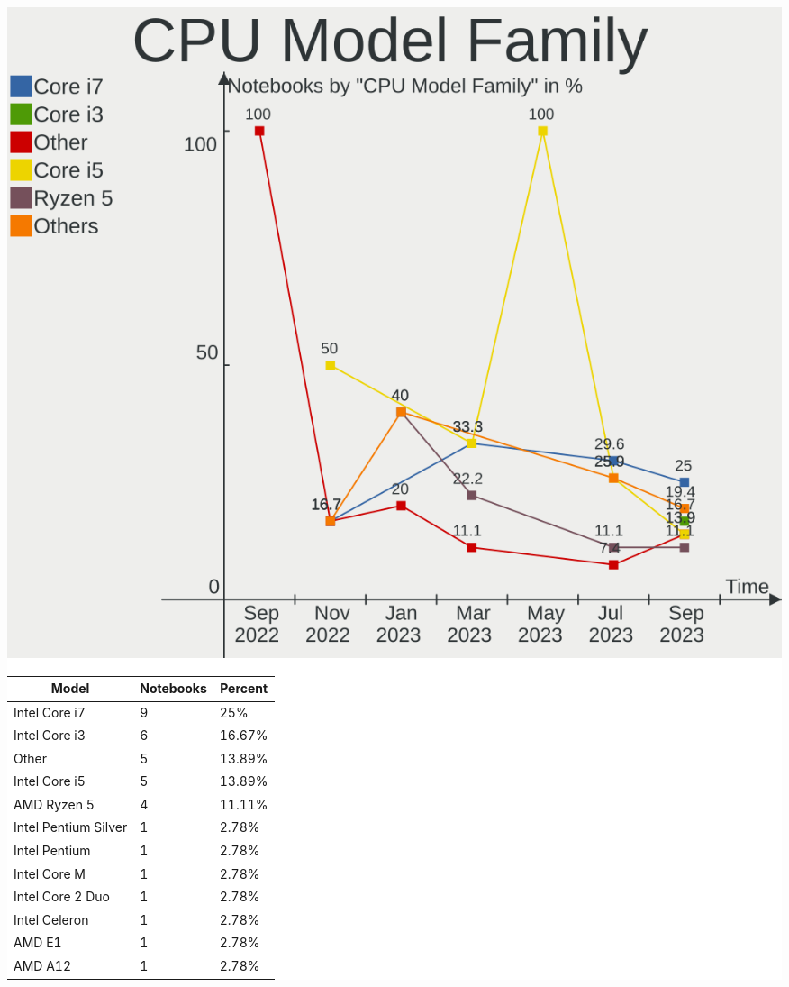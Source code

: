 ![CPU Model Family](./images/line_chart/cpu_family.svg)

| Model                | Notebooks | Percent |
|----------------------|-----------|---------|
| Intel Core i7        | 9         | 25%     |
| Intel Core i3        | 6         | 16.67%  |
| Other                | 5         | 13.89%  |
| Intel Core i5        | 5         | 13.89%  |
| AMD Ryzen 5          | 4         | 11.11%  |
| Intel Pentium Silver | 1         | 2.78%   |
| Intel Pentium        | 1         | 2.78%   |
| Intel Core M         | 1         | 2.78%   |
| Intel Core 2 Duo     | 1         | 2.78%   |
| Intel Celeron        | 1         | 2.78%   |
| AMD E1               | 1         | 2.78%   |
| AMD A12              | 1         | 2.78%   |
